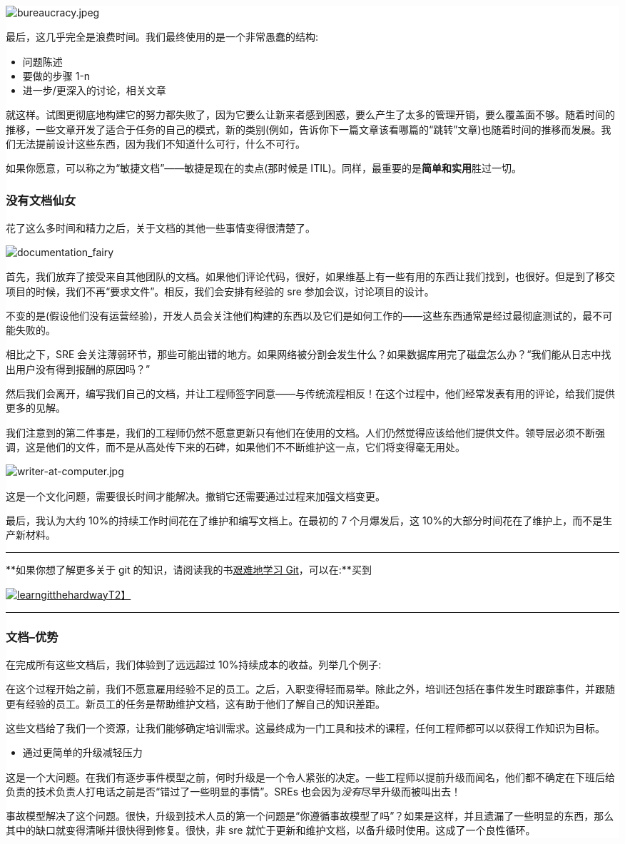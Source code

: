 ![bureaucracy.jpeg](../Images/97077705aa6acd38405f1c6f9eb90f64.png)

最后，这几乎完全是浪费时间。我们最终使用的是一个非常愚蠢的结构:

*   问题陈述
*   要做的步骤 1-n
*   进一步/更深入的讨论，相关文章

就这样。试图更彻底地构建它的努力都失败了，因为它要么让新来者感到困惑，要么产生了太多的管理开销，要么覆盖面不够。随着时间的推移，一些文章开发了适合于任务的自己的模式，新的类别(例如，告诉你下一篇文章该看哪篇的“跳转”文章)也随着时间的推移而发展。我们无法提前设计这些东西，因为我们不知道什么可行，什么不可行。

如果你愿意，可以称之为“敏捷文档”——敏捷是现在的卖点(那时候是 ITIL)。同样，最重要的是**简单和实用**胜过一切。

### **没有文档仙女**

花了这么多时间和精力之后，关于文档的其他一些事情变得很清楚了。

![documentation_fairy](../Images/3c0b6bae7c492d1cc02993f435b52722.png)

首先，我们放弃了接受来自其他团队的文档。如果他们评论代码，很好，如果维基上有一些有用的东西让我们找到，也很好。但是到了移交项目的时候，我们不再“要求文件”。相反，我们会安排有经验的 sre 参加会议，讨论项目的设计。

不变的是(假设他们没有运营经验)，开发人员会关注他们构建的东西以及它们是如何工作的——这些东西通常是经过最彻底测试的，最不可能失败的。

相比之下，SRE 会关注薄弱环节，那些可能出错的地方。如果网络被分割会发生什么？如果数据库用完了磁盘怎么办？“我们能从日志中找出用户没有得到报酬的原因吗？”

然后我们会离开，编写我们自己的文档，并让工程师签字同意——与传统流程相反！在这个过程中，他们经常发表有用的评论，给我们提供更多的见解。

我们注意到的第二件事是，我们的工程师仍然不愿意更新只有他们在使用的文档。人们仍然觉得应该给他们提供文件。领导层必须不断强调，这是他们的文件，而不是从高处传下来的石碑，如果他们不不断维护这一点，它们将变得毫无用处。

![writer-at-computer.jpg](../Images/ebe33ca73918d2ef6a70f23255560df7.png)

这是一个文化问题，需要很长时间才能解决。撤销它还需要通过过程来加强文档变更。

最后，我认为大约 10%的持续工作时间花在了维护和编写文档上。在最初的 7 个月爆发后，这 10%的大部分时间花在了维护上，而不是生产新材料。

* * *

**如果你想了解更多关于 git 的知识，请阅读我的书[艰难地学习 Git](https://leanpub.com/learngitthehardway)，可以在:**买到

[![learngitthehardway](../Images/c80fa34a5b38017432d2e5647e993b9a.png)T2】](https://leanpub.com/learngitthehardway/)

* * *

### **文档–优势**

在完成所有这些文档后，我们体验到了远远超过 10%持续成本的收益。列举几个例子:

在这个过程开始之前，我们不愿意雇用经验不足的员工。之后，入职变得轻而易举。除此之外，培训还包括在事件发生时跟踪事件，并跟随更有经验的员工。新员工的任务是帮助维护文档，这有助于他们了解自己的知识差距。

这些文档给了我们一个资源，让我们能够确定培训需求。这最终成为一门工具和技术的课程，任何工程师都可以以获得工作知识为目标。

*   通过更简单的升级减轻压力

这是一个大问题。在我们有逐步事件模型之前，何时升级是一个令人紧张的决定。一些工程师以提前升级而闻名，他们都不确定在下班后给负责的技术负责人打电话之前是否“错过了一些明显的事情”。SREs 也会因为*没有*尽早升级而被叫出去！

事故模型解决了这个问题。很快，升级到技术人员的第一个问题是“你遵循事故模型了吗”？如果是这样，并且遗漏了一些明显的东西，那么其中的缺口就变得清晰并很快得到修复。很快，非 sre 就忙于更新和维护文档，以备升级时使用。这成了一个良性循环。
